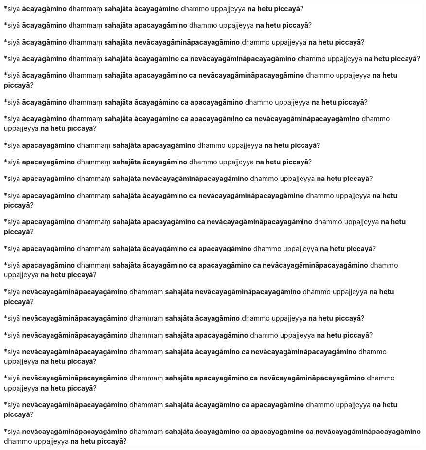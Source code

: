 
   *siyā **ācayagāmino** dhammaṃ **sahajāta** **ācayagāmino** dhammo uppajjeyya **na hetu piccayā**?

   *siyā **ācayagāmino** dhammaṃ **sahajāta** **apacayagāmino** dhammo uppajjeyya **na hetu piccayā**?

   *siyā **ācayagāmino** dhammaṃ **sahajāta** **nevācayagāmināpacayagāmino** dhammo uppajjeyya **na hetu piccayā**?

   *siyā **ācayagāmino** dhammaṃ **sahajāta** **ācayagāmino ca nevācayagāmināpacayagāmino** dhammo uppajjeyya **na hetu piccayā**?

   *siyā **ācayagāmino** dhammaṃ **sahajāta** **apacayagāmino ca nevācayagāmināpacayagāmino** dhammo uppajjeyya **na hetu piccayā**?

   *siyā **ācayagāmino** dhammaṃ **sahajāta** **ācayagāmino ca apacayagāmino** dhammo uppajjeyya **na hetu piccayā**?

   *siyā **ācayagāmino** dhammaṃ **sahajāta** **ācayagāmino ca apacayagāmino ca nevācayagāmināpacayagāmino** dhammo uppajjeyya **na hetu piccayā**?

   *siyā **apacayagāmino** dhammaṃ **sahajāta** **apacayagāmino** dhammo uppajjeyya **na hetu piccayā**?

   *siyā **apacayagāmino** dhammaṃ **sahajāta** **ācayagāmino** dhammo uppajjeyya **na hetu piccayā**?

   *siyā **apacayagāmino** dhammaṃ **sahajāta** **nevācayagāmināpacayagāmino** dhammo uppajjeyya **na hetu piccayā**?

   *siyā **apacayagāmino** dhammaṃ **sahajāta** **ācayagāmino ca nevācayagāmināpacayagāmino** dhammo uppajjeyya **na hetu piccayā**?

   *siyā **apacayagāmino** dhammaṃ **sahajāta** **apacayagāmino ca nevācayagāmināpacayagāmino** dhammo uppajjeyya **na hetu piccayā**?

   *siyā **apacayagāmino** dhammaṃ **sahajāta** **ācayagāmino ca apacayagāmino** dhammo uppajjeyya **na hetu piccayā**?

   *siyā **apacayagāmino** dhammaṃ **sahajāta** **ācayagāmino ca apacayagāmino ca nevācayagāmināpacayagāmino** dhammo uppajjeyya **na hetu piccayā**?

   *siyā **nevācayagāmināpacayagāmino** dhammaṃ **sahajāta** **nevācayagāmināpacayagāmino** dhammo uppajjeyya **na hetu piccayā**?

   *siyā **nevācayagāmināpacayagāmino** dhammaṃ **sahajāta** **ācayagāmino** dhammo uppajjeyya **na hetu piccayā**?

   *siyā **nevācayagāmināpacayagāmino** dhammaṃ **sahajāta** **apacayagāmino** dhammo uppajjeyya **na hetu piccayā**?

   *siyā **nevācayagāmināpacayagāmino** dhammaṃ **sahajāta** **ācayagāmino ca nevācayagāmināpacayagāmino** dhammo uppajjeyya **na hetu piccayā**?

   *siyā **nevācayagāmināpacayagāmino** dhammaṃ **sahajāta** **apacayagāmino ca nevācayagāmināpacayagāmino** dhammo uppajjeyya **na hetu piccayā**?

   *siyā **nevācayagāmināpacayagāmino** dhammaṃ **sahajāta** **ācayagāmino ca apacayagāmino** dhammo uppajjeyya **na hetu piccayā**?

   *siyā **nevācayagāmināpacayagāmino** dhammaṃ **sahajāta** **ācayagāmino ca apacayagāmino ca nevācayagāmināpacayagāmino** dhammo uppajjeyya **na hetu piccayā**?
